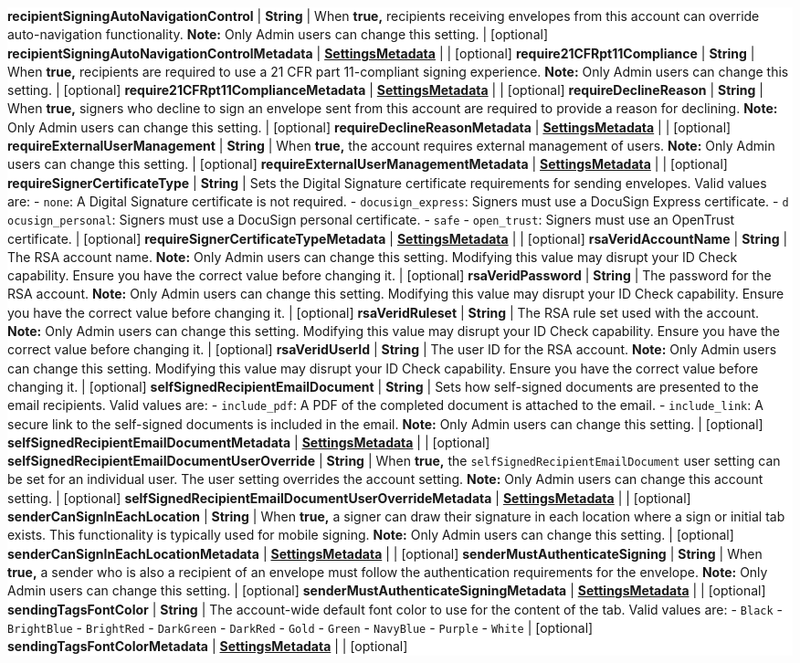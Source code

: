 **recipientSigningAutoNavigationControl** | **String** | When **true,** recipients receiving envelopes from this account can override auto-navigation functionality.  **Note:** Only Admin users can change this setting.  | [optional] 
**recipientSigningAutoNavigationControlMetadata** | [**SettingsMetadata**](SettingsMetadata.md) |  | [optional] 
**require21CFRpt11Compliance** | **String** | When **true,** recipients are required to use a 21 CFR part 11-compliant signing experience.  **Note:** Only Admin users can change this setting.  | [optional] 
**require21CFRpt11ComplianceMetadata** | [**SettingsMetadata**](SettingsMetadata.md) |  | [optional] 
**requireDeclineReason** | **String** | When **true,** signers who decline to sign an envelope sent from this account are required to provide a reason for declining.  **Note:** Only Admin users can change this setting.  | [optional] 
**requireDeclineReasonMetadata** | [**SettingsMetadata**](SettingsMetadata.md) |  | [optional] 
**requireExternalUserManagement** | **String** | When **true,** the account requires external management of users.  **Note:** Only Admin users can change this setting.  | [optional] 
**requireExternalUserManagementMetadata** | [**SettingsMetadata**](SettingsMetadata.md) |  | [optional] 
**requireSignerCertificateType** | **String** | Sets the Digital Signature certificate requirements for sending envelopes. Valid values are:  - `none`: A Digital Signature certificate is not required. - `docusign_express`: Signers must use a DocuSign Express certificate. - `docusign_personal`: Signers must use a DocuSign personal certificate. - `safe` - `open_trust`: Signers must use an OpenTrust certificate.  | [optional] 
**requireSignerCertificateTypeMetadata** | [**SettingsMetadata**](SettingsMetadata.md) |  | [optional] 
**rsaVeridAccountName** | **String** | The RSA account name.  **Note:** Only Admin users can change this setting. Modifying this value may disrupt your ID Check capability. Ensure you have the correct value before changing it.  | [optional] 
**rsaVeridPassword** | **String** | The password for the RSA account.   **Note:** Only Admin users can change this setting. Modifying this value may disrupt your ID Check capability. Ensure you have the correct value before changing it.  | [optional] 
**rsaVeridRuleset** | **String** | The RSA rule set used with the account.  **Note:** Only Admin users can change this setting. Modifying this value may disrupt your ID Check capability. Ensure you have the correct value before changing it.  | [optional] 
**rsaVeridUserId** | **String** | The user ID for the RSA account.  **Note:** Only Admin users can change this setting. Modifying this value may disrupt your ID Check capability. Ensure you have the correct value before changing it.  | [optional] 
**selfSignedRecipientEmailDocument** | **String** | Sets how self-signed documents are presented to the email recipients. Valid values are:  - `include_pdf`: A PDF of the completed document is attached to the email. - `include_link`: A secure link to the self-signed documents is included    in the email.  **Note:** Only Admin users can change this setting.  | [optional] 
**selfSignedRecipientEmailDocumentMetadata** | [**SettingsMetadata**](SettingsMetadata.md) |  | [optional] 
**selfSignedRecipientEmailDocumentUserOverride** | **String** | When **true,** the `selfSignedRecipientEmailDocument` user setting can be set for an individual user. The user setting overrides the account setting.  **Note:** Only Admin users can change this account setting.  | [optional] 
**selfSignedRecipientEmailDocumentUserOverrideMetadata** | [**SettingsMetadata**](SettingsMetadata.md) |  | [optional] 
**senderCanSignInEachLocation** | **String** | When **true,** a signer can draw their signature in each location where a sign or initial tab exists. This functionality is typically used for mobile signing.  **Note:** Only Admin users can change this setting.  | [optional] 
**senderCanSignInEachLocationMetadata** | [**SettingsMetadata**](SettingsMetadata.md) |  | [optional] 
**senderMustAuthenticateSigning** | **String** | When **true,** a sender who is also a recipient of an envelope must follow the authentication requirements for the envelope.  **Note:** Only Admin users can change this setting.  | [optional] 
**senderMustAuthenticateSigningMetadata** | [**SettingsMetadata**](SettingsMetadata.md) |  | [optional] 
**sendingTagsFontColor** | **String** | The account-wide default font color to use for the content of the tab.  Valid values are:  - `Black` - `BrightBlue` - `BrightRed` - `DarkGreen` - `DarkRed` - `Gold` - `Green` - `NavyBlue` - `Purple` - `White`  | [optional] 
**sendingTagsFontColorMetadata** | [**SettingsMetadata**](SettingsMetadata.md) |  | [optional] 